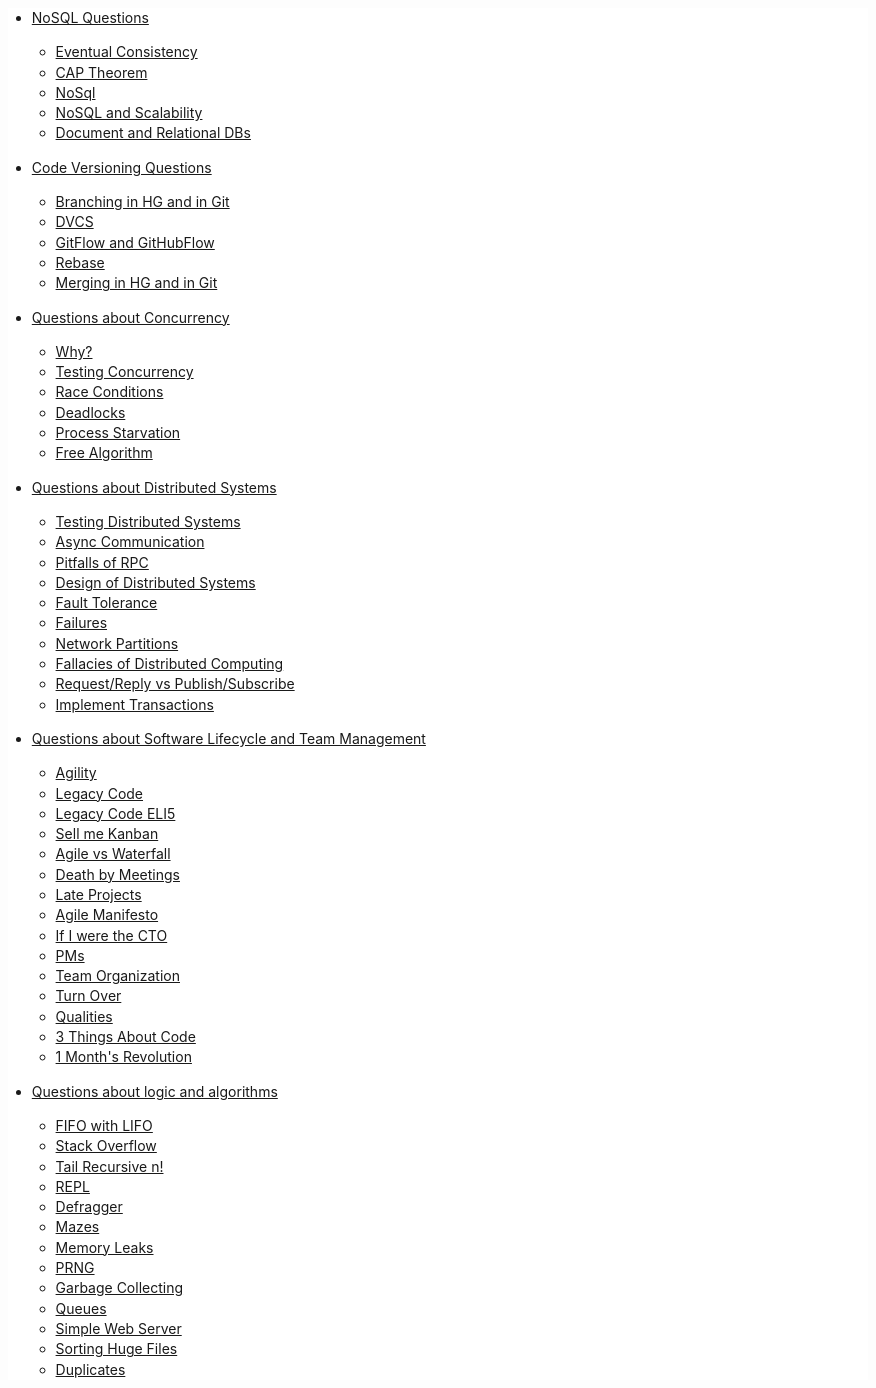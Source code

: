 * [NoSQL Questions](#nosql)
  * [Eventual Consistency](#eventual-consistency)
  * [CAP Theorem](#cap-theorem)
  * [NoSql](#nosql)
  * [NoSQL and Scalability](#nosql-and-scalability)
  * [Document and Relational DBs](#document-and-relational-dbs)

* [Code Versioning Questions](#codeversioning)
  * [Branching in HG and in Git](#branching-in-hg-and-in-git)
  * [DVCS](dvcs)
  * [GitFlow and GitHubFlow](#gitflow-and-githubflow)
  * [Rebase](#rebase)
  * [Merging in HG and in Git](#merging-in-hg-and-in-git)

* [Questions about Concurrency](#concurrency)
  * [Why?](#why)
  * [Testing Concurrency](#testing-concurrency)
  * [Race Conditions](#race-conditions)
  * [Deadlocks](#deadlocks)
  * [Process Starvation](#process-starvation)
  * [Free Algorithm](#free-algorithm)

* [Questions about Distributed Systems](#distributed)
  * [Testing Distributed Systems](#testing-distributed-systems)
  * [Async Communication](#async-communication)
  * [Pitfalls of RPC](#pitfalls-of-rpc)
  * [Design of Distributed Systems](#design-of-distributed-systems)
  * [Fault Tolerance](#fault-tolerance)
  * [Failures](#failures)
  * [Network Partitions](#network-partitions)
  * [Fallacies of Distributed Computing](#fallacies-of-distibuted-computing)
  * [Request/Reply vs Publish/Subscribe](#requestreply-vs-publishsubscribe)
  * [Implement Transactions](#implement-transactions)

* [Questions about Software Lifecycle and Team Management](#management)
  * [Agility](#agility)
  * [Legacy Code](#legacy-code)
  * [Legacy Code ELI5](#legacy-code-eli5)
  * [Sell me Kanban](#sell-me-kanban)
  * [Agile vs Waterfall](#agile-vs-waterfall)
  * [Death by Meetings](#death-by-meetings)
  * [Late Projects](#late-projects)
  * [Agile Manifesto](#agile-manifesto)
  * [If I were the CTO](#if-i-were-the-cto)
  * [PMs](#pms)
  * [Team Organization](#team-organization)
  * [Turn Over](#turn-over)
  * [Qualities](#qualities)
  * [3 Things About Code](#3-things-about-code)
  * [1 Month's Revolution](#1-months-revolution)

* [Questions about logic and algorithms](#algorithms)
  * [FIFO with LIFO](#fifo-with-lifo)
  * [Stack Overflow](#stack-overflow)
  * [Tail Recursive n!](#tail-recursive-n)
  * [REPL](#repl)
  * [Defragger](#defragger)
  * [Mazes](#mazes)
  * [Memory Leaks](#memory-leaks)
  * [PRNG](#prng)
  * [Garbage Collecting](#garbage-collecting)
  * [Queues](#queues)
  * [Simple Web Server](#simple-web-server)
  * [Sorting Huge Files](#sorting-huge-files)
  * [Duplicates](#duplicates)
